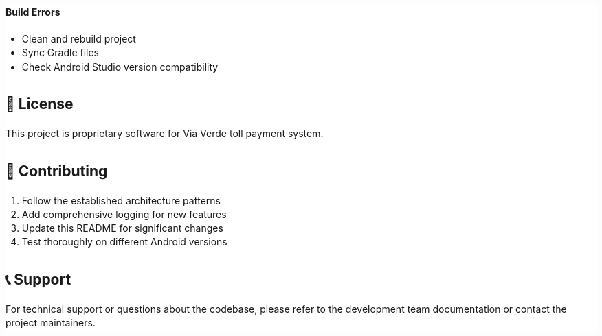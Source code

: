 #### **Build Errors**
- Clean and rebuild project
- Sync Gradle files
- Check Android Studio version compatibility

## 📄 License

This project is proprietary software for Via Verde toll payment system.

## 🤝 Contributing

1. Follow the established architecture patterns
2. Add comprehensive logging for new features
3. Update this README for significant changes
4. Test thoroughly on different Android versions

## 📞 Support

For technical support or questions about the codebase, please refer to the development team documentation or contact the project maintainers.
